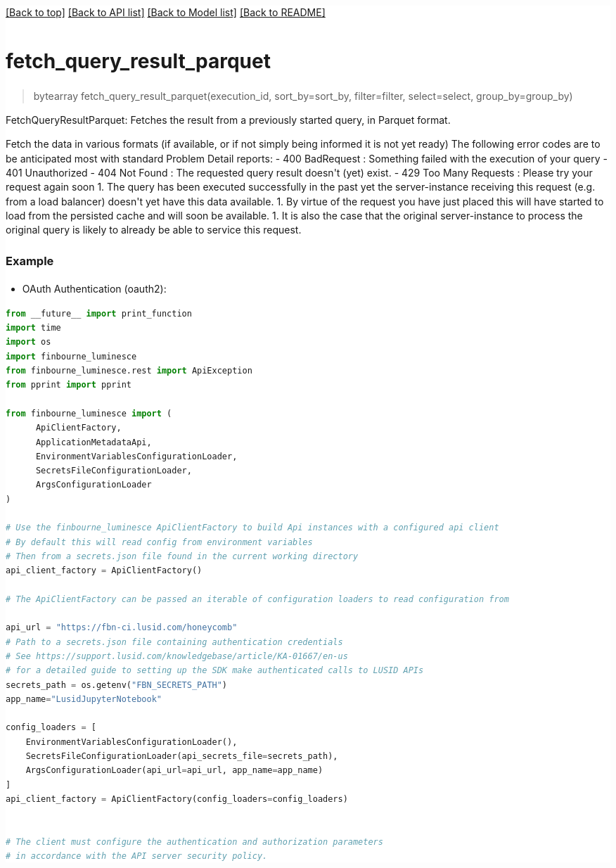 [[Back to top]](#) [[Back to API list]](../README.md#documentation-for-api-endpoints) [[Back to Model list]](../README.md#documentation-for-models) [[Back to README]](../README.md)

# **fetch_query_result_parquet**
> bytearray fetch_query_result_parquet(execution_id, sort_by=sort_by, filter=filter, select=select, group_by=group_by)

FetchQueryResultParquet: Fetches the result from a previously started query, in Parquet format.

Fetch the data in various formats (if available, or if not simply being informed it is not yet ready) The following error codes are to be anticipated most with standard Problem Detail reports: - 400 BadRequest : Something failed with the execution of your query - 401 Unauthorized - 404 Not Found : The requested query result doesn't (yet) exist. - 429 Too Many Requests : Please try your request again soon   1. The query has been executed successfully in the past yet the server-instance receiving this request (e.g. from a load balancer) doesn't yet have this data available.   1. By virtue of the request you have just placed this will have started to load from the persisted cache and will soon be available.   1. It is also the case that the original server-instance to process the original query is likely to already be able to service this request.

### Example

* OAuth Authentication (oauth2):
```python
from __future__ import print_function
import time
import os
import finbourne_luminesce
from finbourne_luminesce.rest import ApiException
from pprint import pprint

from finbourne_luminesce import (
	  ApiClientFactory,
	  ApplicationMetadataApi,
	  EnvironmentVariablesConfigurationLoader,
	  SecretsFileConfigurationLoader,
	  ArgsConfigurationLoader
)

# Use the finbourne_luminesce ApiClientFactory to build Api instances with a configured api client
# By default this will read config from environment variables
# Then from a secrets.json file found in the current working directory
api_client_factory = ApiClientFactory()

# The ApiClientFactory can be passed an iterable of configuration loaders to read configuration from

api_url = "https://fbn-ci.lusid.com/honeycomb"
# Path to a secrets.json file containing authentication credentials
# See https://support.lusid.com/knowledgebase/article/KA-01667/en-us
# for a detailed guide to setting up the SDK make authenticated calls to LUSID APIs
secrets_path = os.getenv("FBN_SECRETS_PATH")
app_name="LusidJupyterNotebook"

config_loaders = [
	EnvironmentVariablesConfigurationLoader(),
	SecretsFileConfigurationLoader(api_secrets_file=secrets_path),
	ArgsConfigurationLoader(api_url=api_url, app_name=app_name)
]
api_client_factory = ApiClientFactory(config_loaders=config_loaders)


# The client must configure the authentication and authorization parameters
# in accordance with the API server security policy.

```